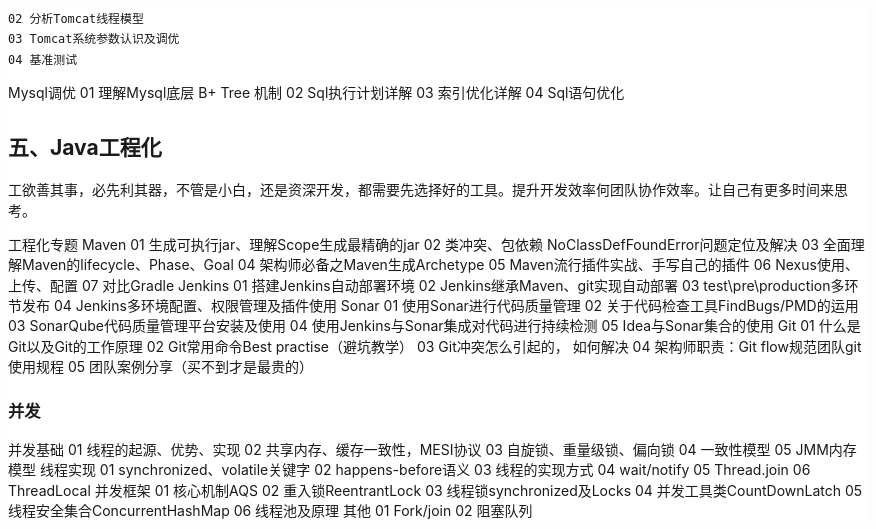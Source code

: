     02 分析Tomcat线程模型
    03 Tomcat系统参数认识及调优
    04 基准测试
  Mysql调优
    01 理解Mysql底层 B+ Tree 机制
    02 Sql执行计划详解
    03 索引优化详解
    04 Sql语句优化

## 五、Java工程化
工欲善其事，必先利其器，不管是小白，还是资深开发，都需要先选择好的工具。提升开发效率何团队协作效率。让自己有更多时间来思考。

工程化专题
  Maven
    01 生成可执行jar、理解Scope生成最精确的jar
    02 类冲突、包依赖 NoClassDefFoundError问题定位及解决
    03 全面理解Maven的lifecycle、Phase、Goal
    04 架构师必备之Maven生成Archetype
    05 Maven流行插件实战、手写自己的插件
    06 Nexus使用、上传、配置
    07 对比Gradle
  Jenkins
    01 搭建Jenkins自动部署环境
    02 Jenkins继承Maven、git实现自动部署
    03 test\pre\production多环节发布
    04 Jenkins多环境配置、权限管理及插件使用
  Sonar
    01 使用Sonar进行代码质量管理
    02 关于代码检查工具FindBugs/PMD的运用
    03 SonarQube代码质量管理平台安装及使用
    04 使用Jenkins与Sonar集成对代码进行持续检测
    05 Idea与Sonar集合的使用
  Git
    01 什么是Git以及Git的工作原理
    02 Git常用命令Best practise（避坑教学）
    03 Git冲突怎么引起的， 如何解决
    04 架构师职责：Git flow规范团队git使用规程
    05 团队案例分享（买不到才是最贵的）

### 并发
  并发基础
    01 线程的起源、优势、实现
    02 共享内存、缓存一致性，MESI协议
    03 自旋锁、重量级锁、偏向锁
    04 一致性模型
    05 JMM内存模型
  线程实现
    01 synchronized、volatile关键字
    02 happens-before语义
    03 线程的实现方式
    04 wait/notify
    05 Thread.join
    06 ThreadLocal
  并发框架
    01 核心机制AQS
    02 重入锁ReentrantLock
    03 线程锁synchronized及Locks
    04 并发工具类CountDownLatch
    05 线程安全集合ConcurrentHashMap
    06 线程池及原理
  其他
    01 Fork/join
    02 阻塞队列